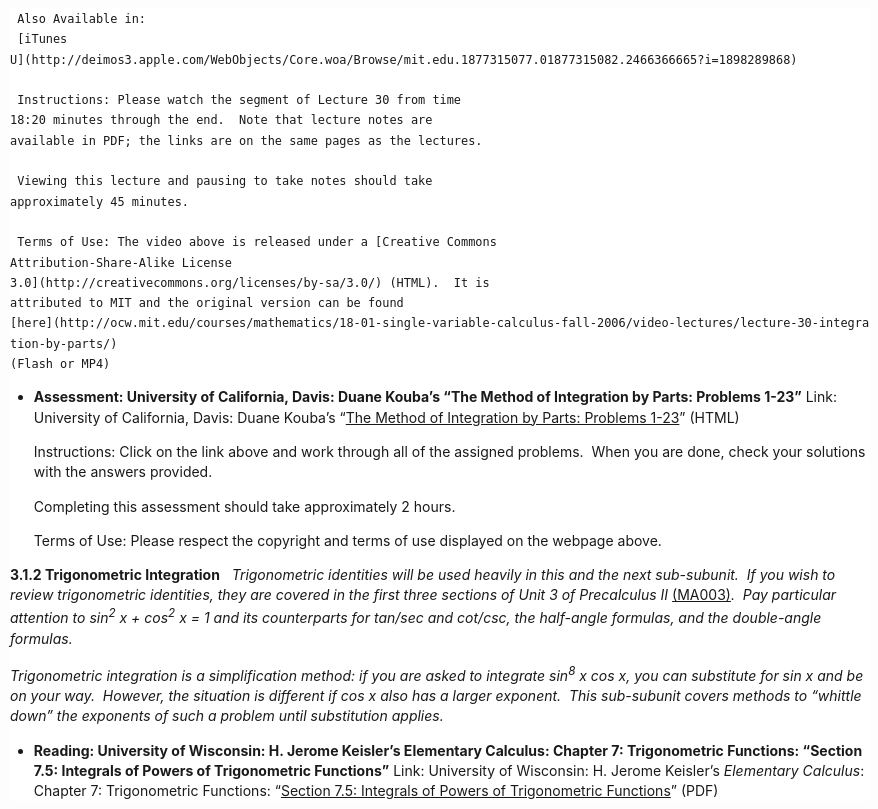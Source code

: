      Also Available in:  
     [iTunes
    U](http://deimos3.apple.com/WebObjects/Core.woa/Browse/mit.edu.1877315077.01877315082.2466366665?i=1898289868)  
      
     Instructions: Please watch the segment of Lecture 30 from time
    18:20 minutes through the end.  Note that lecture notes are
    available in PDF; the links are on the same pages as the lectures.  
      
     Viewing this lecture and pausing to take notes should take
    approximately 45 minutes.  
      
     Terms of Use: The video above is released under a [Creative Commons
    Attribution-Share-Alike License
    3.0](http://creativecommons.org/licenses/by-sa/3.0/) (HTML).  It is
    attributed to MIT and the original version can be found
    [here](http://ocw.mit.edu/courses/mathematics/18-01-single-variable-calculus-fall-2006/video-lectures/lecture-30-integration-by-parts/)
    (Flash or MP4)

-   **Assessment: University of California, Davis: Duane Kouba’s “The
    Method of Integration by Parts: Problems 1-23”**
    Link: University of California, Davis: Duane Kouba’s “[The Method of
    Integration by Parts: Problems
    1-23](http://www.math.ucdavis.edu/~kouba/CalcTwoDIRECTORY/intbypartsdirectory/IntByParts.html)” (HTML)  
      
     Instructions: Click on the link above and work through all of the
    assigned problems.  When you are done, check your solutions with the
    answers provided.  
      
     Completing this assessment should take approximately 2 hours.  
      
     Terms of Use: Please respect the copyright and terms of use
    displayed on the webpage above.

**3.1.2 Trigonometric Integration** <span id="3.1.2"></span> 
*Trigonometric identities will be used heavily in this and the next
sub-subunit.  If you wish to review trigonometric identities, they are
covered in the first three sections of Unit 3 of Precalculus II*
[(MA003)](http://www.saylor.org/courses/ma003/)*.  Pay particular
attention to sin<sup>2</sup> x + cos<sup>2</sup> x = 1 and its
counterparts for tan/sec and cot/csc, the half-angle formulas, and the
double-angle formulas.*  
  
 *Trigonometric integration is a simplification method: if you are asked
to integrate sin<sup>8</sup> x cos x, you can substitute for sin x and
be on your way.  However, the situation is different if cos x also has a
larger exponent.  This sub-subunit covers methods to “whittle down” the
exponents of such a problem until substitution applies.*

-   **Reading: University of Wisconsin: H. Jerome Keisler’s Elementary
    Calculus: Chapter 7: Trigonometric Functions: “Section 7.5:
    Integrals of Powers of Trigonometric Functions”**
    Link: University of Wisconsin: H. Jerome Keisler’s *Elementary
    Calculus*: Chapter 7: Trigonometric Functions: “[Section 7.5:
    Integrals of Powers of Trigonometric
    Functions](https://resources.saylor.org/wwwresources/archived/site/wp-content/uploads/2012/09/MA102-Kiesler-Chapter-7.pdf)” (PDF)  
      